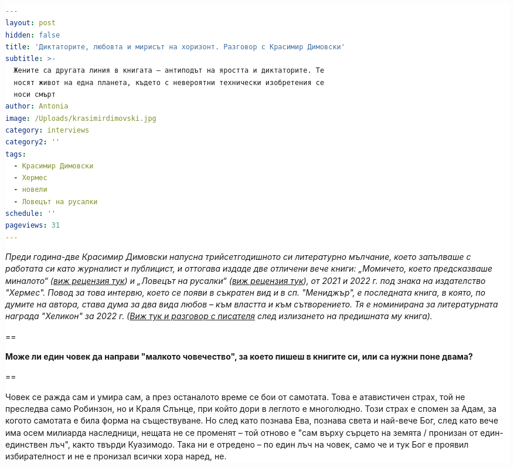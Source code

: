 ```yaml
---
layout: post
hidden: false
title: 'Диктаторите, любовта и мирисът на хоризонт. Разговор с Красимир Димовски'
subtitle: >-
  Жените са другата линия в книгата – антиподът на яростта и диктаторите. Те
  носят живот на една планета, където с невероятни технически изобретения се
  носи смърт
author: Antonia
image: /Uploads/krasimirdimovski.jpg
category: interviews
category2: ''
tags:
  - Красимир Димовски
  - Хермес
  - новели
  - Ловецът на русалки
schedule: ''
pageviews: 31
---
```

*Преди година-две Красимир Димовски напусна трийсетгодишното си литературно мълчание, което запълваше с работата си като журналист и публицист, и оттогава издаде две отличени вече книги: „Момичето, което предсказваше миналото“ ([виж рецензия тук](https://literaturnirazgovori.com/bookreviews/2021/07/27/10-42-%D0%BC%D1%8A%D0%B4%D1%80%D0%BE%D1%81%D1%82%D1%82%D0%B0-%D0%BD%D0%B0-%D0%B4%D0%B5%D1%82%D1%81%D1%82%D0%B2%D0%BE%D1%82%D0%BE-%D0%B2-%D0%BC%D0%BE%D0%BC%D0%B8%D1%87%D0%B5%D1%82%D0%BE-%D0%BA%D0%BE%D0%B5%D1%82%D0%BE-%D0%BF%D1%80%D0%B5%D0%B4%D1%81%D0%BA%D0%B0%D0%B7%D0%B2%D0%B0%D1%88%D0%B5-%D0%BC%D0%B8%D0%BD%D0%B0%D0%BB%D0%BE%D1%82%D0%BE.html)) и „Ловецът на русалки“ ([виж рецензия тук](https://literaturnirazgovori.com/bookreviews/2022/12/05/18-29-%D0%BB%D0%BE%D0%B2%D0%B5%D1%86%D1%8A%D1%82-%D0%BD%D0%B0-%D1%80%D1%83%D1%81%D0%B0%D0%BB%D0%BA%D0%B8-%D0%B8%D0%BB%D0%B8-%D0%B4%D0%B0-%D1%83%D0%BB%D0%BE%D0%B2%D0%B8%D1%88-%D1%85%D0%BB%D1%8A%D0%B7%D0%B3%D0%B0%D0%B2%D0%BE%D1%82%D0%BE-%D1%82%D1%8F%D0%BB%D0%BE-%D0%BD%D0%B0-%D1%81%D0%B2%D0%BE%D0%B1%D0%BE%D0%B4%D0%B0%D1%82%D0%B0.html)), от 2021 и 2022 г. под знака на издателство "Хермес". Повод за това интервю, което се появи в съкратен вид и в сп. "Мениджър", е последната книга, в която, по думите на автора, става дума за два вида любов – към властта и към сътворението. Тя е номинирана за литературната награда "Хеликон" за 2022 г. ([Виж тук и разговор с писателя](https://literaturnirazgovori.com/interviews/2021/10/28/09-19-%D0%BA%D1%80%D0%B0%D1%81%D0%B8%D0%BC%D0%B8%D1%80-%D0%B4%D0%B8%D0%BC%D0%BE%D0%B2%D1%81%D0%BA%D0%B8-%D1%81%D1%82%D0%B8%D0%BB%D1%8A%D1%82-%D0%B5-%D1%81%D0%BF%D0%B0%D1%81%D0%B5%D0%BD%D0%B8%D0%B5%D1%82%D0%BE-%D0%BD%D0%B0-%D0%BB%D0%B8%D1%82%D0%B5%D1%80%D0%B0%D1%82%D1%83%D1%80%D0%B0%D1%82%D0%B0-%D0%BE%D1%82-%D0%B7%D0%B0%D0%B4%D0%B0%D0%B2%D0%B0%D1%89%D0%B8%D1%8F-%D1%81%D0%B5-%D0%B8%D0%B7%D0%BA%D1%83%D1%81%D1%82%D0%B2%D0%B5%D0%BD-%D0%B8%D0%BD%D1%82%D0%B5%D0%BB%D0%B5%D0%BA%D1%82.html) след излизането на предишната му книга).*

\==

**Може ли един човек да направи "малкото човечество", за което пишеш в книгите си, или са нужни поне двама?**

\==

Човек се ражда сам и умира сам, а през останалото време се бои от самотата. Това е атавистичен страх, той не преследва само Робинзон, но и Краля Слънце, при който дори в леглото е многолюдно. Този страх е спомен за Адам, за когото самотата е била форма на съществуване. Но след като познава Ева, познава света и най-вече Бог, след като вече има осем милиарда наследници, нещата не се променят – той отново е "сам върху сърцето на земята / пронизан от един-единствен лъч", както твърди Куазимодо. Така ни е отредено – по един лъч на човек, само че и тук Бог е проявил избирателност и не е пронизал всички хора наред, не. 

